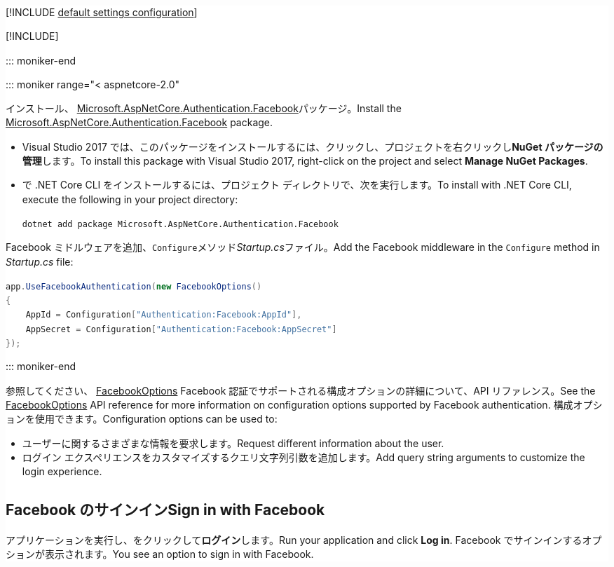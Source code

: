 [!INCLUDE [default settings configuration](includes/default-settings.md)]

[!INCLUDE[](includes/chain-auth-providers.md)]

::: moniker-end

::: moniker range="< aspnetcore-2.0"

<span data-ttu-id="6be35-137">インストール、 [Microsoft.AspNetCore.Authentication.Facebook](https://www.nuget.org/packages/Microsoft.AspNetCore.Authentication.Facebook)パッケージ。</span><span class="sxs-lookup"><span data-stu-id="6be35-137">Install the [Microsoft.AspNetCore.Authentication.Facebook](https://www.nuget.org/packages/Microsoft.AspNetCore.Authentication.Facebook) package.</span></span>

* <span data-ttu-id="6be35-138">Visual Studio 2017 では、このパッケージをインストールするには、クリックし、プロジェクトを右クリックし**NuGet パッケージの管理**します。</span><span class="sxs-lookup"><span data-stu-id="6be35-138">To install this package with Visual Studio 2017, right-click on the project and select **Manage NuGet Packages**.</span></span>
* <span data-ttu-id="6be35-139">で .NET Core CLI をインストールするには、プロジェクト ディレクトリで、次を実行します。</span><span class="sxs-lookup"><span data-stu-id="6be35-139">To install with .NET Core CLI, execute the following in your project directory:</span></span>

   `dotnet add package Microsoft.AspNetCore.Authentication.Facebook`

<span data-ttu-id="6be35-140">Facebook ミドルウェアを追加、`Configure`メソッド*Startup.cs*ファイル。</span><span class="sxs-lookup"><span data-stu-id="6be35-140">Add the Facebook middleware in the `Configure` method in *Startup.cs* file:</span></span>

```csharp
app.UseFacebookAuthentication(new FacebookOptions()
{
    AppId = Configuration["Authentication:Facebook:AppId"],
    AppSecret = Configuration["Authentication:Facebook:AppSecret"]
});
```

::: moniker-end

<span data-ttu-id="6be35-141">参照してください、 [FacebookOptions](/dotnet/api/microsoft.aspnetcore.builder.facebookoptions) Facebook 認証でサポートされる構成オプションの詳細について、API リファレンス。</span><span class="sxs-lookup"><span data-stu-id="6be35-141">See the [FacebookOptions](/dotnet/api/microsoft.aspnetcore.builder.facebookoptions) API reference for more information on configuration options supported by Facebook authentication.</span></span> <span data-ttu-id="6be35-142">構成オプションを使用できます。</span><span class="sxs-lookup"><span data-stu-id="6be35-142">Configuration options can be used to:</span></span>

* <span data-ttu-id="6be35-143">ユーザーに関するさまざまな情報を要求します。</span><span class="sxs-lookup"><span data-stu-id="6be35-143">Request different information about the user.</span></span>
* <span data-ttu-id="6be35-144">ログイン エクスペリエンスをカスタマイズするクエリ文字列引数を追加します。</span><span class="sxs-lookup"><span data-stu-id="6be35-144">Add query string arguments to customize the login experience.</span></span>

## <a name="sign-in-with-facebook"></a><span data-ttu-id="6be35-145">Facebook のサインイン</span><span class="sxs-lookup"><span data-stu-id="6be35-145">Sign in with Facebook</span></span>

<span data-ttu-id="6be35-146">アプリケーションを実行し、をクリックして**ログイン**します。</span><span class="sxs-lookup"><span data-stu-id="6be35-146">Run your application and click **Log in**.</span></span> <span data-ttu-id="6be35-147">Facebook でサインインするオプションが表示されます。</span><span class="sxs-lookup"><span data-stu-id="6be35-147">You see an option to sign in with Facebook.</span></span>
